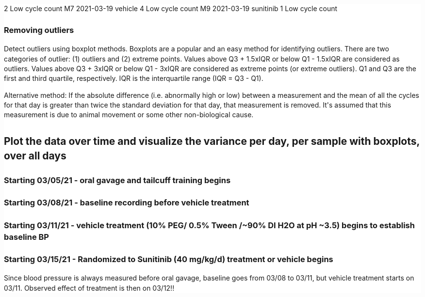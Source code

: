    <td style="text-align:right;"> 2 </td>
   <td style="text-align:left;"> Low cycle count </td>
  </tr>
  <tr>
   <td style="text-align:left;"> M7 </td>
   <td style="text-align:left;"> 2021-03-19 </td>
   <td style="text-align:left;"> vehicle </td>
   <td style="text-align:right;"> 4 </td>
   <td style="text-align:left;"> Low cycle count </td>
  </tr>
  <tr>
   <td style="text-align:left;"> M9 </td>
   <td style="text-align:left;"> 2021-03-19 </td>
   <td style="text-align:left;"> sunitinib </td>
   <td style="text-align:right;"> 1 </td>
   <td style="text-align:left;"> Low cycle count </td>
  </tr>
</tbody>
</table>

### Removing outliers
Detect outliers using boxplot methods. Boxplots are a popular and an easy method for identifying outliers. There are two categories of outlier: (1) outliers and (2) extreme points. Values above Q3 + 1.5xIQR or below Q1 - 1.5xIQR are considered as outliers. Values above Q3 + 3xIQR or below Q1 - 3xIQR are considered as extreme points (or extreme outliers). Q1 and Q3 are the first and third quartile, respectively. IQR is the interquartile range (IQR = Q3 - Q1).

Alternative method: If the absolute difference (i.e. abnormally high or low) between a measurement and the mean of all the cycles for that day is greater than twice the standard deviation for that day, that measurement is removed. It's assumed that this measurement is due to animal movement or some other non-biological cause.








## Plot the data over time and visualize the variance per day, per sample with boxplots, over all days
### Starting 03/05/21 - oral gavage and tailcuff training begins
### Starting 03/08/21 - baseline recording before vehicle treatment
### Starting 03/11/21 - vehicle treatment (10% PEG/ 0.5% Tween /~90% DI H2O at pH ~3.5) begins to establish baseline BP
### Starting 03/15/21 - Randomized to Sunitinib (40 mg/kg/d) treatment or vehicle begins

Since blood pressure is always measured before oral gavage, baseline goes from 03/08 to 03/11, but vehicle treatment starts on 03/11. Observed effect of treatment is then on 03/12!!
